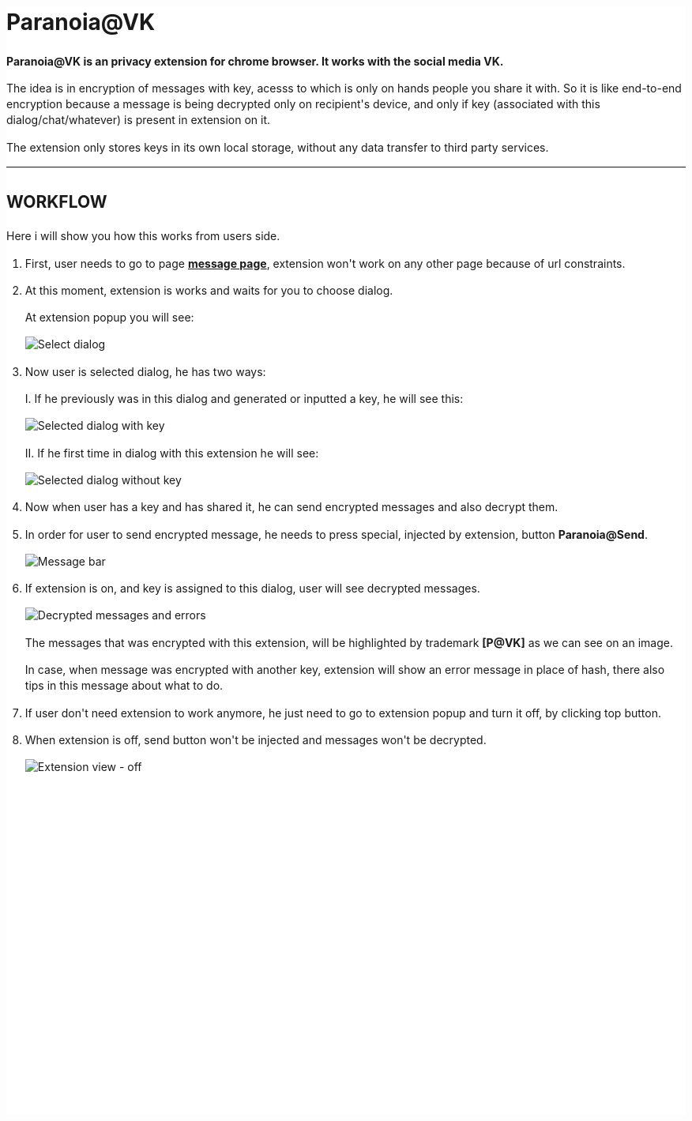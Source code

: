 # Paranoia@VK

**Paranoia@VK is an privacy extension for chrome browser. It works with the social media VK.** 

The idea is in encryption of messages with key, acesss to which is only on hands people you share it with. So it is like end-to-end encryption because a message is being decrypted only on recipient's device, and only if key (associated with this dialog/chat/whatever) is present in extension on it.

The extension only stores keys in its own local storage, without any data transfer to third party services.

---
## WORKFLOW
Here i will show you how this works from users side.

1. First, user needs to go to page [**message page**](https://vk.com/im), extension won't work on any other page because of url constraints.
2. At this moment, extension is works and waits for you to choose dialog.

    At extension popup you will see:

    <img src="https://ik.imagekit.io/sashasergeev/paranoiavk-guide/select.png" alt="Select dialog" height="450px" width="auto" />

3. Now user is selected dialog, he has two ways:
    
    I. If he previously was in this dialog and generated or inputted a key, he will see this:
    
    <img src="https://ik.imagekit.io/sashasergeev/paranoiavk-guide/selected_with_key.png"  alt="Selected dialog with key" height="450px" width="auto"  />


    II. If he first time in dialog with this extension he will see: 
        
    <img src="https://ik.imagekit.io/sashasergeev/paranoiavk-guide/selected_without_key_zJeOL79uA.png" alt="Selected dialog without key" height="450px" width="auto" />
        
4. Now when user has a key and has shared it, he can send encrypted messages and also decrypt them.
5. In order for user to send encrypted message, he needs to press special, injected by extension, button **Paranoia@Send**.
    
    <img src="https://ik.imagekit.io/sashasergeev/paranoiavk-guide/msg-bar_fs10rrUjN.png" alt="Message bar" />
6. If extension is on, and key is assigned to this dialog, user will see decrypted messages.
    
    <img src="https://ik.imagekit.io/sashasergeev/paranoiavk-guide/decrypted-msgs_9gjT9Kc7S.png" style="display: block; margin: 5px auto" alt="Decrypted messages and errors" />
    
    The messages that was encrypted with this extension, will be highlighted by trademark **[P@VK]** as we can see on an image.

    In case, when message was encrypted with another key, extension will show an error message in place of hash, there also tips in this message about what to do.
7. If user don't need extension to work anymore, he just need to go to extension popup and turn it off, by clicking top button.
8. When extension is off, send button won't be injected and messages won't be decrypted.
        
    <img src="https://ik.imagekit.io/sashasergeev/paranoiavk-guide/extension-is-off.png" style="display: block; margin: 5px auto" alt="Extension view - off" height="450px" width="auto"  />
    